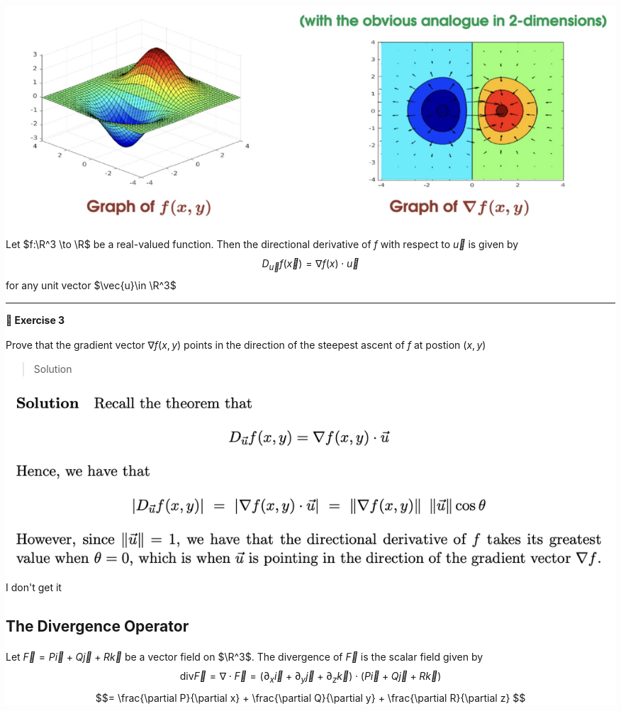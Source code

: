 ![](./assets/imgs/2-gradientoperator.png)

Let $f:\R^3 \to \R$ be a real-valued function. Then the directional derivative of $f$ with respect to $\vec{u}$ is given by
$$D_{\vec{u}}f(\vec{x }) = \nabla f(x) \cdot \vec{u}$$
for any unit vector $\vec{u}\in \R^3$

---
**:smoking: Exercise 3**

Prove that the gradient vector $\nabla f(x,y)$ points in the direction of the steepest ascent of $f$ at postion $(x,y)$

>Solution

![](./assets/imgs/2-Idontfckingetit.png)
I don't get it

## The Divergence Operator
Let $\vec{F} = P \vec{i} + Q \vec{j} + R \vec{k}$ be a vector field on $\R^3$. The divergence of $\vec{F}$ is the scalar field given by
$$\textrm{div}\vec{F} = \nabla \cdot \vec{F} = (\partial_x \vec{i} + \partial_y \vec{j}+ \partial_z \vec{k}) \cdot (P \vec{i} + Q \vec{j} + R \vec{k})$$
$$= \frac{\partial P}{\partial x} + \frac{\partial Q}{\partial y} + \frac{\partial R}{\partial z} $$
